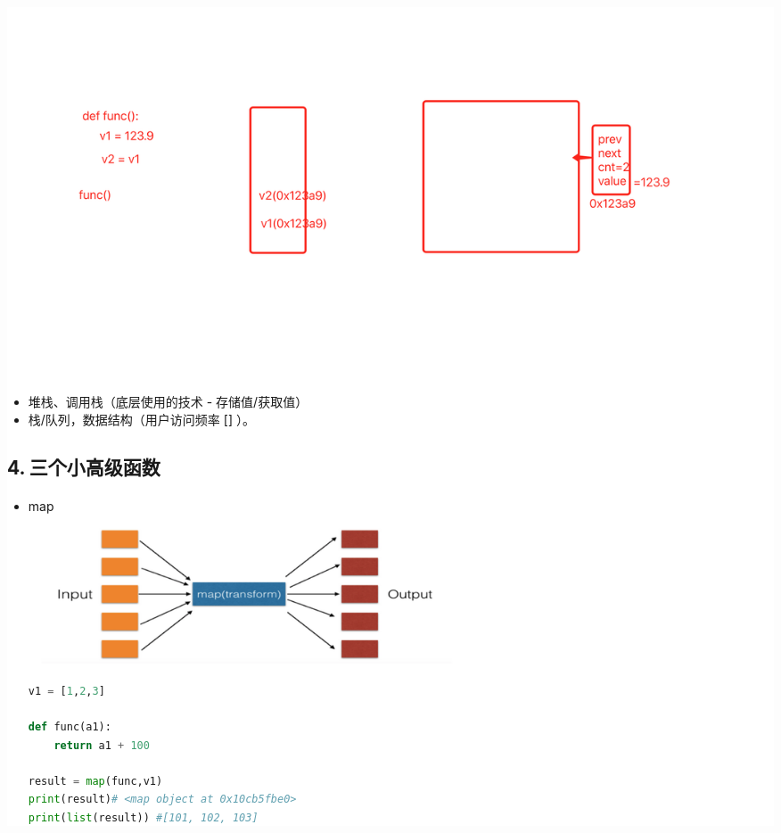 ![image-20210321112902413](assets/image-20210321112902413.png)

- 堆栈、调用栈（底层使用的技术 - 存储值/获取值）
- 栈/队列，数据结构（用户访问频率 [] ）。









## 4. 三个小高级函数

- map
  ![image-20210321113310664](assets/image-20210321113310664.png)

  ```python
  v1 = [1,2,3]
  
  def func(a1):
      return a1 + 100
  
  result = map(func,v1)
  print(result)# <map object at 0x10cb5fbe0>
  print(list(result)) #[101, 102, 103]
  ```
  